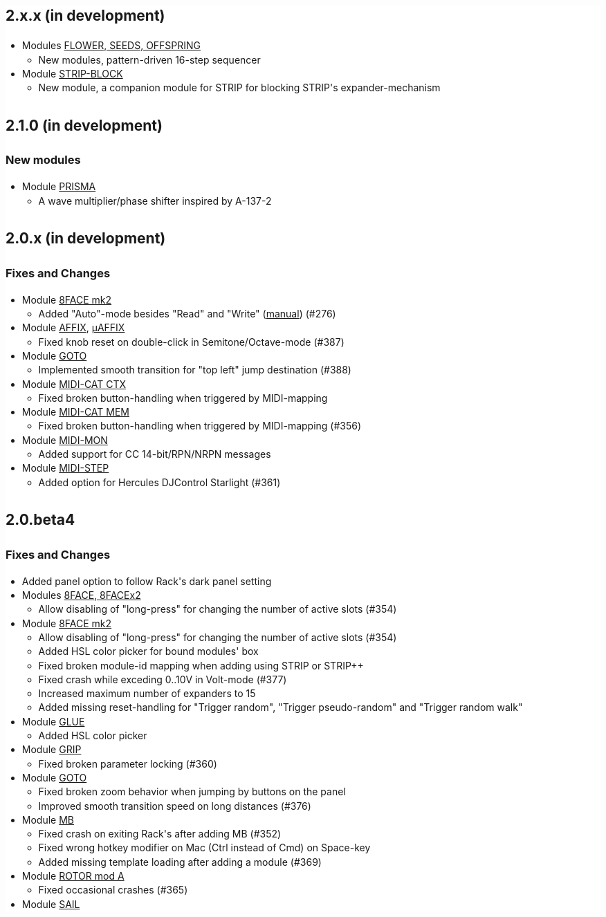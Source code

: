 ## 2.x.x (in development)

- Modules [FLOWER, SEEDS, OFFSPRING](./docs/Flower.md)
    - New modules, pattern-driven 16-step sequencer
- Module [STRIP-BLOCK](./docs/Strip.md)
    - New module, a companion module for STRIP for blocking STRIP's expander-mechanism

## 2.1.0 (in development)

### New modules

- Module [PRISMA](./docs/Prisma.md)
    - A wave multiplier/phase shifter inspired by A-137-2

## 2.0.x (in development)

### Fixes and Changes

- Module [8FACE mk2](./docs/EightFaceMk2.md)
    - Added "Auto"-mode besides "Read" and "Write" ([manual](./docs/EightFaceMk2.md#auto-mode)) (#276)
- Module [AFFIX](./docs/Affix.md), [µAFFIX](./docs/Affix.md)
    - Fixed knob reset on double-click in Semitone/Octave-mode (#387)
- Module [GOTO](./docs/Goto.md)
    - Implemented smooth transition for "top left" jump destination (#388)
- Module [MIDI-CAT CTX](./docs/MidiCat.md#ctx-expander)
    - Fixed broken button-handling when triggered by MIDI-mapping
- Module [MIDI-CAT MEM](./docs/MidiCat.md#mem-expander)
    - Fixed broken button-handling when triggered by MIDI-mapping (#356)
- Module [MIDI-MON](./docs/MidiMon.md)
    - Added support for CC 14-bit/RPN/NRPN messages
- Module [MIDI-STEP](./docs/MidiStep.md)
    - Added option for Hercules DJControl Starlight (#361)

## 2.0.beta4

### Fixes and Changes

- Added panel option to follow Rack's dark panel setting
- Modules [8FACE, 8FACEx2](./docs/EightFace.md)
    - Allow disabling of "long-press" for changing the number of active slots (#354)
- Module [8FACE mk2](./docs/EightFaceMk2.md)
    - Allow disabling of "long-press" for changing the number of active slots (#354)
    - Added HSL color picker for bound modules' box
    - Fixed broken module-id mapping when adding using STRIP or STRIP++
    - Fixed crash while exceding 0..10V in Volt-mode (#377)
    - Increased maximum number of expanders to 15
    - Added missing reset-handling for "Trigger random", "Trigger pseudo-random" and "Trigger random walk"
- Module [GLUE](./docs/Glue.md)
    - Added HSL color picker
- Module [GRIP](./docs/Grip.md)
    - Fixed broken parameter locking (#360)
- Module [GOTO](./docs/Goto.md)
    - Fixed broken zoom behavior when jumping by buttons on the panel
    - Improved smooth transition speed on long distances (#376)
- Module [MB](./docs/Mb.md)
    - Fixed crash on exiting Rack's after adding MB (#352)
    - Fixed wrong hotkey modifier on Mac (Ctrl instead of Cmd) on Space-key
    - Added missing template loading after adding a module (#369)
- Module [ROTOR mod A](./docs/RotorA.md)
    - Fixed occasional crashes (#365)
- Module [SAIL](./docs/Sail.md)